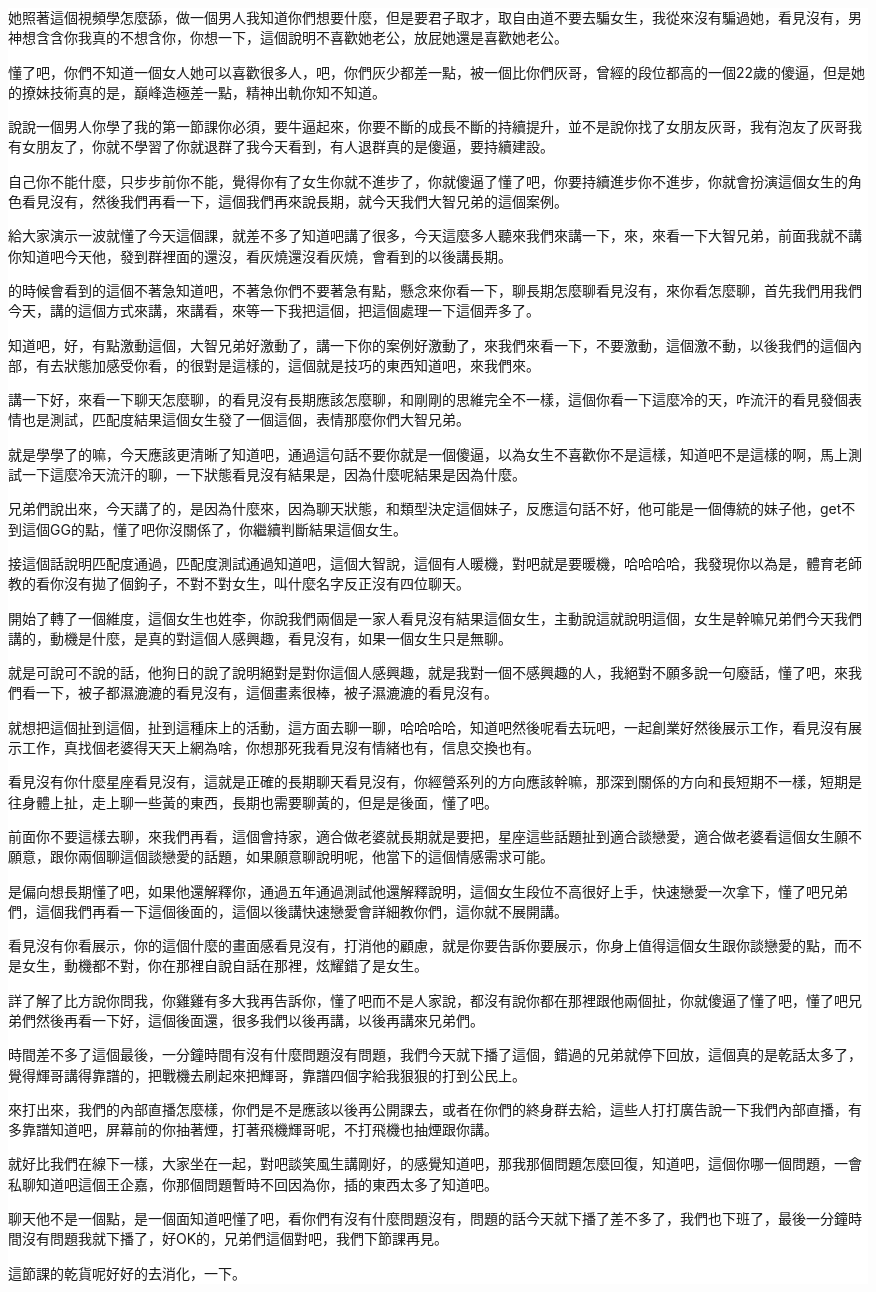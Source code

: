 她照著這個視頻學怎麼舔，做一個男人我知道你們想要什麼，但是要君子取才，取自由道不要去騙女生，我從來沒有騙過她，看見沒有，男神想含含你我真的不想含你，你想一下，這個說明不喜歡她老公，放屁她還是喜歡她老公。

懂了吧，你們不知道一個女人她可以喜歡很多人，吧，你們灰少都差一點，被一個比你們灰哥，曾經的段位都高的一個22歲的傻逼，但是她的撩妹技術真的是，巔峰造極差一點，精神出軌你知不知道。

說說一個男人你學了我的第一節課你必須，要牛逼起來，你要不斷的成長不斷的持續提升，並不是說你找了女朋友灰哥，我有泡友了灰哥我有女朋友了，你就不學習了你就退群了我今天看到，有人退群真的是傻逼，要持續建設。

自己你不能什麼，只步步前你不能，覺得你有了女生你就不進步了，你就傻逼了懂了吧，你要持續進步你不進步，你就會扮演這個女生的角色看見沒有，然後我們再看一下，這個我們再來說長期，就今天我們大智兄弟的這個案例。

給大家演示一波就懂了今天這個課，就差不多了知道吧講了很多，今天這麼多人聽來我們來講一下，來，來看一下大智兄弟，前面我就不講你知道吧今天他，發到群裡面的還沒，看灰燒還沒看灰燒，會看到的以後講長期。

的時候會看到的這個不著急知道吧，不著急你們不要著急有點，懸念來你看一下，聊長期怎麼聊看見沒有，來你看怎麼聊，首先我們用我們今天，講的這個方式來講，來講看，來等一下我把這個，把這個處理一下這個弄多了。

知道吧，好，有點激動這個，大智兄弟好激動了，講一下你的案例好激動了，來我們來看一下，不要激動，這個激不動，以後我們的這個內部，有去狀態加感受你看，的很對是這樣的，這個就是技巧的東西知道吧，來我們來。

講一下好，來看一下聊天怎麼聊，的看見沒有長期應該怎麼聊，和剛剛的思維完全不一樣，這個你看一下這麼冷的天，咋流汗的看見發個表情也是測試，匹配度結果這個女生發了一個這個，表情那麼你們大智兄弟。

就是學學了的嘛，今天應該更清晰了知道吧，通過這句話不要你就是一個傻逼，以為女生不喜歡你不是這樣，知道吧不是這樣的啊，馬上測試一下這麼冷天流汗的聊，一下狀態看見沒有結果是，因為什麼呢結果是因為什麼。

兄弟們說出來，今天講了的，是因為什麼來，因為聊天狀態，和類型決定這個妹子，反應這句話不好，他可能是一個傳統的妹子他，get不到這個GG的點，懂了吧你沒關係了，你繼續判斷結果這個女生。

接這個話說明匹配度通過，匹配度測試通過知道吧，這個大智說，這個有人暖機，對吧就是要暖機，哈哈哈哈，我發現你以為是，體育老師教的看你沒有拋了個鉤子，不對不對女生，叫什麼名字反正沒有四位聊天。

開始了轉了一個維度，這個女生也姓李，你說我們兩個是一家人看見沒有結果這個女生，主動說這就說明這個，女生是幹嘛兄弟們今天我們講的，動機是什麼，是真的對這個人感興趣，看見沒有，如果一個女生只是無聊。

就是可說可不說的話，他狗日的說了說明絕對是對你這個人感興趣，就是我對一個不感興趣的人，我絕對不願多說一句廢話，懂了吧，來我們看一下，被子都濕漉漉的看見沒有，這個畫素很棒，被子濕漉漉的看見沒有。

就想把這個扯到這個，扯到這種床上的活動，這方面去聊一聊，哈哈哈哈，知道吧然後呢看去玩吧，一起創業好然後展示工作，看見沒有展示工作，真找個老婆得天天上網為啥，你想那死我看見沒有情緒也有，信息交換也有。

看見沒有你什麼星座看見沒有，這就是正確的長期聊天看見沒有，你經營系列的方向應該幹嘛，那深到關係的方向和長短期不一樣，短期是往身體上扯，走上聊一些黃的東西，長期也需要聊黃的，但是是後面，懂了吧。

前面你不要這樣去聊，來我們再看，這個會持家，適合做老婆就長期就是要把，星座這些話題扯到適合談戀愛，適合做老婆看這個女生願不願意，跟你兩個聊這個談戀愛的話題，如果願意聊說明呢，他當下的這個情感需求可能。

是偏向想長期懂了吧，如果他還解釋你，通過五年通過測試他還解釋說明，這個女生段位不高很好上手，快速戀愛一次拿下，懂了吧兄弟們，這個我們再看一下這個後面的，這個以後講快速戀愛會詳細教你們，這你就不展開講。

看見沒有你看展示，你的這個什麼的畫面感看見沒有，打消他的顧慮，就是你要告訴你要展示，你身上值得這個女生跟你談戀愛的點，而不是女生，動機都不對，你在那裡自說自話在那裡，炫耀錯了是女生。

詳了解了比方說你問我，你雞雞有多大我再告訴你，懂了吧而不是人家說，都沒有說你都在那裡跟他兩個扯，你就傻逼了懂了吧，懂了吧兄弟們然後再看一下好，這個後面還，很多我們以後再講，以後再講來兄弟們。

時間差不多了這個最後，一分鐘時間有沒有什麼問題沒有問題，我們今天就下播了這個，錯過的兄弟就停下回放，這個真的是乾話太多了，覺得輝哥講得靠譜的，把戰機去刷起來把輝哥，靠譜四個字給我狠狠的打到公民上。

來打出來，我們的內部直播怎麼樣，你們是不是應該以後再公開課去，或者在你們的終身群去給，這些人打打廣告說一下我們內部直播，有多靠譜知道吧，屏幕前的你抽著煙，打著飛機輝哥呢，不打飛機也抽煙跟你講。

就好比我們在線下一樣，大家坐在一起，對吧談笑風生講剛好，的感覺知道吧，那我那個問題怎麼回復，知道吧，這個你哪一個問題，一會私聊知道吧這個王企嘉，你那個問題暫時不回因為你，插的東西太多了知道吧。

聊天他不是一個點，是一個面知道吧懂了吧，看你們有沒有什麼問題沒有，問題的話今天就下播了差不多了，我們也下班了，最後一分鐘時間沒有問題我就下播了，好OK的，兄弟們這個對吧，我們下節課再見。

這節課的乾貨呢好好的去消化，一下。